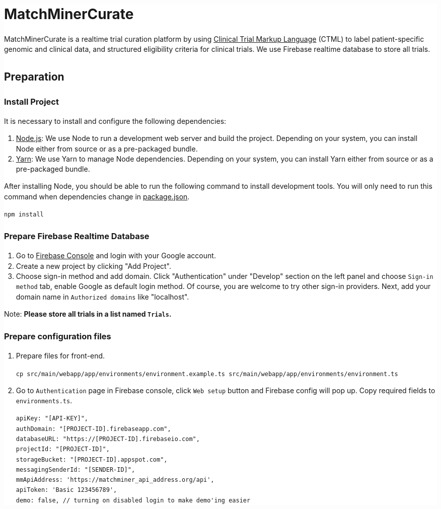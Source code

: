 # MatchMinerCurate
MatchMinerCurate is a realtime trial curation platform by using [Clinical Trial Markup Language] (CTML) to label 
patient-specific genomic and clinical data, and structured eligibility criteria for clinical trials. We use Firebase 
realtime database to store all trials.

## Preparation
### Install Project
It is necessary to install and configure the following dependencies:

1. [Node.js][]: We use Node to run a development web server and build the project.
   Depending on your system, you can install Node either from source or as a pre-packaged bundle.
2. [Yarn][]: We use Yarn to manage Node dependencies.
   Depending on your system, you can install Yarn either from source or as a pre-packaged bundle.

After installing Node, you should be able to run the following command to install development tools.
You will only need to run this command when dependencies change in [package.json](package.json).

    npm install

### Prepare Firebase Realtime Database
1. Go to [Firebase Console] and login with your Google account.
2. Create a new project by clicking "Add Project".
3. Choose sign-in method and add domain. Click "Authentication" under "Develop" section on the left panel and choose 
`Sign-in method` tab, enable Google as default login method. Of course, you are welcome to try other sign-in providers. 
Next, add your domain name in `Authorized domains` like "localhost". 

Note: **Please store all trials in a list named `Trials`.**

### Prepare configuration files
1. Prepare files for front-end. 
    ```
    cp src/main/webapp/app/environments/environment.example.ts src/main/webapp/app/environments/environment.ts
    ```
2. Go to `Authentication` page in Firebase console, click `Web setup` button and Firebase config will pop up. Copy 
required fields to `environments.ts`.
    ```
    apiKey: "[API-KEY]",
    authDomain: "[PROJECT-ID].firebaseapp.com",
    databaseURL: "https://[PROJECT-ID].firebaseio.com",
    projectId: "[PROJECT-ID]",
    storageBucket: "[PROJECT-ID].appspot.com",
    messagingSenderId: "[SENDER-ID]",
    mmApiAddress: 'https://matchminer_api_address.org/api',
    apiToken: 'Basic 123456789',
    demo: false, // turning on disabled login to make demo'ing easier 
    ```
    

[Clinical Trial Markup Language]: https://matchminer.org
[Firebase Console]: https://console.firebase.google.com
[Firebase Realtime Database Rules]: https://firebase.google.com/docs/database/security
[auto-backup]: https://firebase.google.com/docs/database/backups
[JHipster Homepage and latest documentation]: http://www.jhipster.tech
[JHipster 4.14.5 archive]: http://www.jhipster.tech/documentation-archive/v4.14.5
[Using JHipster in development]: http://www.jhipster.tech/documentation-archive/v4.14.5/development/
[Using Docker and Docker-Compose]: http://www.jhipster.tech/documentation-archive/v4.14.5/docker-compose
[Using JHipster in production]: http://www.jhipster.tech/documentation-archive/v4.14.5/production/
[Running tests page]: http://www.jhipster.tech/documentation-archive/v4.14.5/running-tests/
[Setting up Continuous Integration]: http://www.jhipster.tech/documentation-archive/v4.14.5/setting-up-ci/
[Node.js]: https://nodejs.org/
[Yarn]: https://yarnpkg.org/
[Webpack]: https://webpack.github.io/
[Angular CLI]: https://cli.angular.io/
[BrowserSync]: http://www.browsersync.io/
[Karma]: http://karma-runner.github.io/
[Jasmine]: http://jasmine.github.io/2.0/introduction.html
[Protractor]: https://angular.github.io/protractor/
[Leaflet]: http://leafletjs.com/
[DefinitelyTyped]: http://definitelytyped.org/
[Swagger-Codegen]: https://github.com/swagger-api/swagger-codegen
[Swagger-Editor]: http://editor.swagger.io
[Doing API-First development]: http://www.jhipster.tech/documentation-archive/v4.14.5/doing-api-first-development/